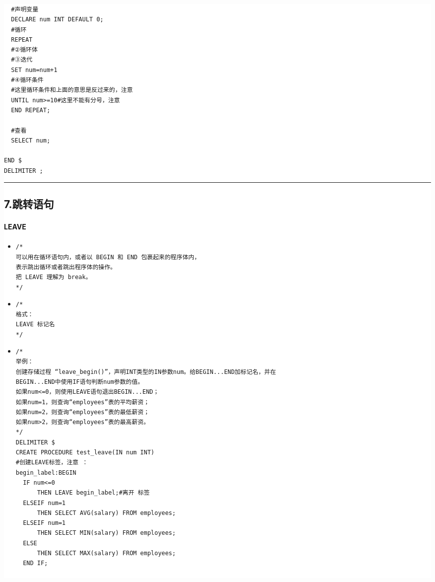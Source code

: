   ```
  	#声明变量
  	DECLARE num INT DEFAULT 0;
  	#循环
  	REPEAT
  	#②循环体
  	#③迭代
  	SET num=num+1
  	#④循环条件
  	#这里循环条件和上面的意思是反过来的，注意
  	UNTIL num>=10#这里不能有分号，注意
  	END REPEAT;
  	
  	#查看
  	SELECT num;
  
  END $
  DELIMITER ;
  ```

------

## 7.跳转语句

#### LEAVE

- ```mysql
  /*
  可以用在循环语句内，或者以 BEGIN 和 END 包裹起来的程序体内，
  表示跳出循环或者跳出程序体的操作。
  把 LEAVE 理解为 break。
  */
  ```

- ```mysql
  /*
  格式：
  LEAVE 标记名
  */
  ```

- ```mysql
  /*
  举例：
  创建存储过程 “leave_begin()”，声明INT类型的IN参数num。给BEGIN...END加标记名，并在
  BEGIN...END中使用IF语句判断num参数的值。
  如果num<=0，则使用LEAVE语句退出BEGIN...END；
  如果num=1，则查询“employees”表的平均薪资；
  如果num=2，则查询“employees”表的最低薪资；
  如果num>2，则查询“employees”表的最高薪资。
  */
  DELIMITER $
  CREATE PROCEDURE test_leave(IN num INT)
  #创建LEAVE标签，注意 ：
  begin_label:BEGIN
  	IF num<=0
  		THEN LEAVE begin_label;#离开 标签
  	ELSEIF num=1
  		THEN SELECT AVG(salary) FROM employees;
  	ELSEIF num=1
  		THEN SELECT MIN(salary) FROM employees;
  	ELSE 
  		THEN SELECT MAX(salary) FROM employees;
  	END IF;
  